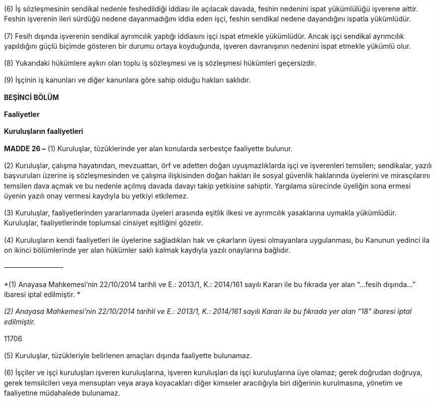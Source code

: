 \(6) İş sözleşmesinin sendikal nedenle feshedildiği iddiası ile açılacak
davada, feshin nedenini ispat yükümlülüğü işverene aittir. Feshin
işverenin ileri sürdüğü nedene dayanmadığını iddia eden işçi, feshin
sendikal nedene dayandığını ispatla yükümlüdür.

\(7) Fesih dışında işverenin sendikal ayrımcılık yaptığı iddiasını işçi
ispat etmekle yükümlüdür. Ancak işçi sendikal ayrımcılık yapıldığını
güçlü biçimde gösteren bir durumu ortaya koyduğunda, işveren
davranışının nedenini ispat etmekle yükümlü olur.

\(8) Yukarıdaki hükümlere aykırı olan toplu iş sözleşmesi ve iş
sözleşmesi hükümleri geçersizdir.

\(9) İşçinin iş kanunları ve diğer kanunlara göre sahip olduğu hakları
saklıdır.

**BEŞİNCİ BÖLÜM**

**Faaliyetler**

**Kuruluşların faaliyetleri**

**MADDE 26 –** (1) Kuruluşlar, tüzüklerinde yer alan konularda serbestçe
faaliyette bulunur.

\(2) Kuruluşlar, çalışma hayatından, mevzuattan, örf ve adetten doğan
uyuşmazlıklarda işçi ve işverenleri temsilen; sendikalar, yazılı
başvuruları üzerine iş sözleşmesinden ve çalışma ilişkisinden doğan
hakları ile sosyal güvenlik haklarında üyelerini ve mirasçılarını
temsilen dava açmak ve bu nedenle açılmış davada davayı takip yetkisine
sahiptir. Yargılama sürecinde üyeliğin sona ermesi üyenin yazılı onay
vermesi kaydıyla bu yetkiyi etkilemez.

\(3) Kuruluşlar, faaliyetlerinden yararlanmada üyeleri arasında eşitlik
ilkesi ve ayrımcılık yasaklarına uymakla yükümlüdür. Kuruluşlar,
faaliyetlerinde toplumsal cinsiyet eşitliğini gözetir.

\(4) Kuruluşların kendi faaliyetleri ile üyelerine sağladıkları hak ve
çıkarların üyesi olmayanlara uygulanması, bu Kanunun yedinci ila on
ikinci bölümlerinde yer alan hükümler saklı kalmak kaydıyla yazılı
onaylarına bağlıdır.

–––––––––––––––––

*(1) Anayasa Mahkemesi’nin 22/10/2014 tarihli ve E.: 2013/1, K.:
2014/161 sayılı Kararı ile bu fıkrada yer alan “…fesih dışında…” ibaresi
iptal edilmiştir. *

*(2) Anayasa Mahkemesi’nin 22/10/2014 tarihli ve E.: 2013/1, K.:
2014/161 sayılı Kararı ile bu fıkrada yer alan “18” ibaresi iptal
edilmiştir.*

11706

\(5) Kuruluşlar, tüzükleriyle belirlenen amaçları dışında faaliyette
bulunamaz.

\(6) İşçiler ve işçi kuruluşları işveren kuruluşlarına, işveren
kuruluşları da işçi kuruluşlarına üye olamaz; gerek doğrudan doğruya,
gerek temsilcileri veya mensupları veya araya koyacakları diğer kimseler
aracılığıyla biri diğerinin kurulmasına, yönetim ve faaliyetine
müdahalede bulunamaz.
